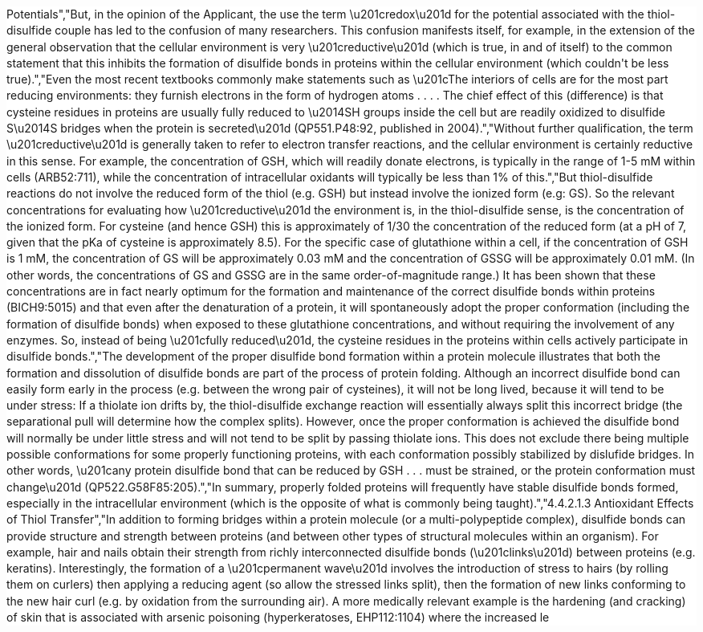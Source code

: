 Potentials","But, in the opinion of the Applicant, the use the term \u201credox\u201d for the potential associated with the thiol-disulfide couple has led to the confusion of many researchers. This confusion manifests itself, for example, in the extension of the general observation that the cellular environment is very \u201creductive\u201d (which is true, in and of itself) to the common statement that this inhibits the formation of disulfide bonds in proteins within the cellular environment (which couldn't be less true).","Even the most recent textbooks commonly make statements such as \u201cThe interiors of cells are for the most part reducing environments: they furnish electrons in the form of hydrogen atoms . . . . The chief effect of this (difference) is that cysteine residues in proteins are usually fully reduced to \u2014SH groups inside the cell but are readily oxidized to disulfide S\u2014S bridges when the protein is secreted\u201d (QP551.P48:92, published in 2004).","Without further qualification, the term \u201creductive\u201d is generally taken to refer to electron transfer reactions, and the cellular environment is certainly reductive in this sense. For example, the concentration of GSH, which will readily donate electrons, is typically in the range of 1-5 mM within cells (ARB52:711), while the concentration of intracellular oxidants will typically be less than 1% of this.","But thiol-disulfide reactions do not involve the reduced form of the thiol (e.g. GSH) but instead involve the ionized form (e.g: GS). So the relevant concentrations for evaluating how \u201creductive\u201d the environment is, in the thiol-disulfide sense, is the concentration of the ionized form. For cysteine (and hence GSH) this is approximately of 1\/30 the concentration of the reduced form (at a pH of 7, given that the pKa of cysteine is approximately 8.5). For the specific case of glutathione within a cell, if the concentration of GSH is 1 mM, the concentration of GS will be approximately 0.03 mM and the concentration of GSSG will be approximately 0.01 mM. (In other words, the concentrations of GS and GSSG are in the same order-of-magnitude range.) It has been shown that these concentrations are in fact nearly optimum for the formation and maintenance of the correct disulfide bonds within proteins (BICH9:5015) and that even after the denaturation of a protein, it will spontaneously adopt the proper conformation (including the formation of disulfide bonds) when exposed to these glutathione concentrations, and without requiring the involvement of any enzymes. So, instead of being \u201cfully reduced\u201d, the cysteine residues in the proteins within cells actively participate in disulfide bonds.","The development of the proper disulfide bond formation within a protein molecule illustrates that both the formation and dissolution of disulfide bonds are part of the process of protein folding. Although an incorrect disulfide bond can easily form early in the process (e.g. between the wrong pair of cysteines), it will not be long lived, because it will tend to be under stress: If a thiolate ion drifts by, the thiol-disulfide exchange reaction will essentially always split this incorrect bridge (the separational pull will determine how the complex splits). However, once the proper conformation is achieved the disulfide bond will normally be under little stress and will not tend to be split by passing thiolate ions. This does not exclude there being multiple possible conformations for some properly functioning proteins, with each conformation possibly stabilized by dislufide bridges. In other words, \u201cany protein disulfide bond that can be reduced by GSH . . . must be strained, or the protein conformation must change\u201d (QP522.G58F85:205).","In summary, properly folded proteins will frequently have stable disulfide bonds formed, especially in the intracellular environment (which is the opposite of what is commonly being taught).","4.4.2.1.3 Antioxidant Effects of Thiol Transfer","In addition to forming bridges within a protein molecule (or a multi-polypeptide complex), disulfide bonds can provide structure and strength between proteins (and between other types of structural molecules within an organism). For example, hair and nails obtain their strength from richly interconnected disulfide bonds (\u201clinks\u201d) between proteins (e.g. keratins). Interestingly, the formation of a \u201cpermanent wave\u201d involves the introduction of stress to hairs (by rolling them on curlers) then applying a reducing agent (so allow the stressed links split), then the formation of new links conforming to the new hair curl (e.g. by oxidation from the surrounding air). A more medically relevant example is the hardening (and cracking) of skin that is associated with arsenic poisoning (hyperkeratoses, EHP112:1104) where the increased le